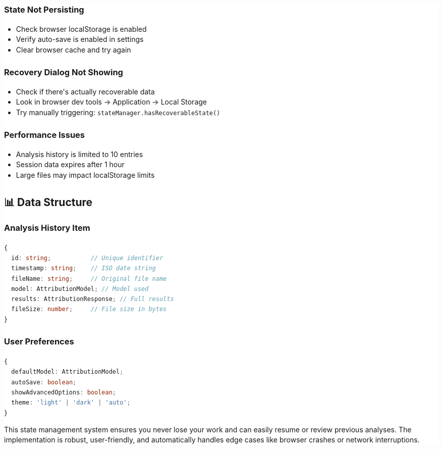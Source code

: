 ### State Not Persisting
- Check browser localStorage is enabled
- Verify auto-save is enabled in settings
- Clear browser cache and try again

### Recovery Dialog Not Showing
- Check if there's actually recoverable data
- Look in browser dev tools → Application → Local Storage
- Try manually triggering: `stateManager.hasRecoverableState()`

### Performance Issues
- Analysis history is limited to 10 entries
- Session data expires after 1 hour
- Large files may impact localStorage limits

## 📊 Data Structure

### Analysis History Item
```typescript
{
  id: string;           // Unique identifier
  timestamp: string;    // ISO date string
  fileName: string;     // Original file name
  model: AttributionModel; // Model used
  results: AttributionResponse; // Full results
  fileSize: number;     // File size in bytes
}
```

### User Preferences
```typescript
{
  defaultModel: AttributionModel;
  autoSave: boolean;
  showAdvancedOptions: boolean;
  theme: 'light' | 'dark' | 'auto';
}
```

This state management system ensures you never lose your work and can easily resume or review previous analyses. The implementation is robust, user-friendly, and automatically handles edge cases like browser crashes or network interruptions.
